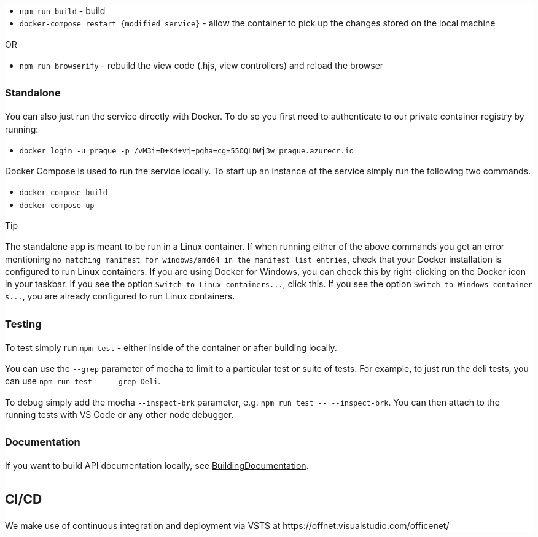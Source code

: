 * `npm run build` - build
* `docker-compose restart {modified service}` - allow the container to pick up the changes stored on the local machine

OR

* `npm run browserify` - rebuild the view code (.hjs, view controllers) and reload the browser

### Standalone

You can also just run the service directly with Docker. To do so you first need to authenticate to our private
container registry by running:

* `docker login -u prague -p /vM3i=D+K4+vj+pgha=cg=55OQLDWj3w prague.azurecr.io`

Docker Compose is used to run the service locally. To start up an instance of the service simply run the following two commands.

* `docker-compose build`
* `docker-compose up`

> [!TIP]
> The standalone app is meant to be run in a Linux container. If when running either of the above commands you get an
> error mentioning `no matching manifest for windows/amd64 in the manifest list entries`, check that your Docker
> installation is configured to run Linux containers. If you are using Docker for Windows, you can check this by
> right-clicking on the Docker icon in your taskbar. If you see the option `Switch to Linux containers...`, click this.
> If you see the option `Switch to Windows containers...`, you are already configured to run Linux containers.

### Testing

To test simply run `npm test` - either inside of the container or after building locally.

You can use the `--grep` parameter of mocha to limit to a particular test or suite of tests. For example, to just run
the deli tests, you can use `npm run test -- --grep Deli`.

To debug simply add the mocha `--inspect-brk` parameter, e.g. `npm run test -- --inspect-brk`. You can then attach to
the running tests with VS Code or any other node debugger.

### Documentation

If you want to build API documentation locally, see
[BuildingDocumentation](https://aka.ms/fluid/docs/contribute/build-docs).

## CI/CD

We make use of continuous integration and deployment via VSTS at <https://offnet.visualstudio.com/officenet/>

